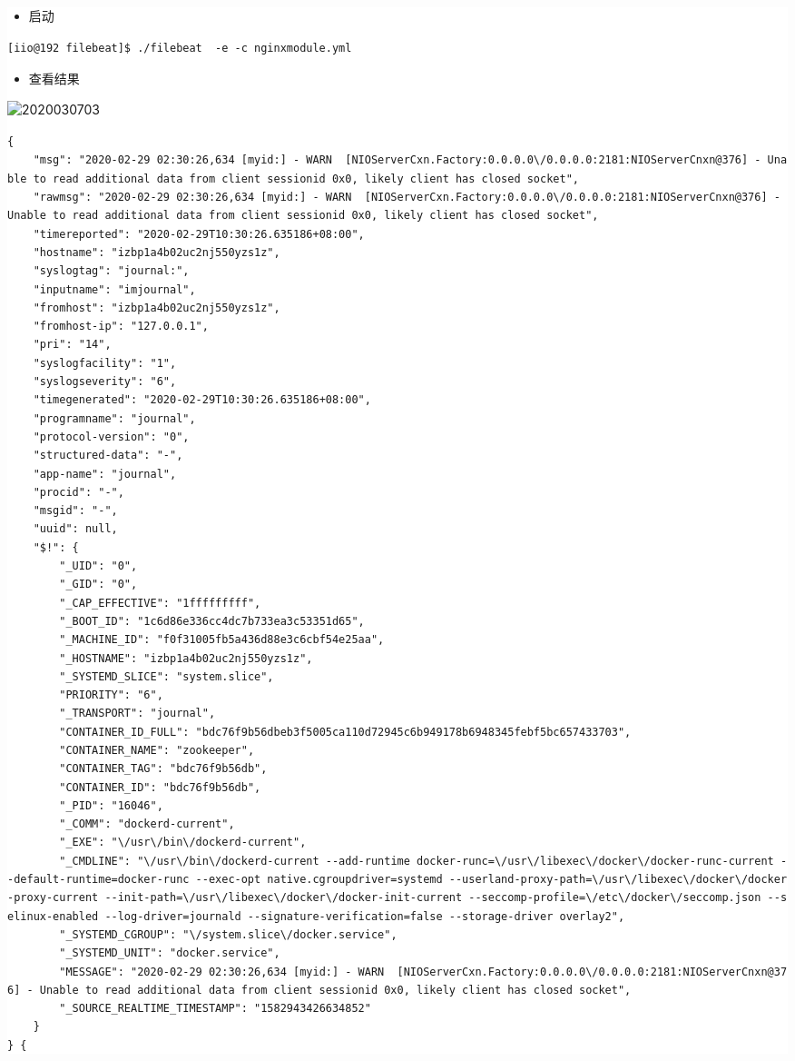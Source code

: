 - 启动

```shell script
[iio@192 filebeat]$ ./filebeat  -e -c nginxmodule.yml
```

- 查看结果

![2020030703](https://eelve.com/upload/2020/3/2020030703-14356801335d4ea8a4256bce80a9bf5f.png)

```
{
	"msg": "2020-02-29 02:30:26,634 [myid:] - WARN  [NIOServerCxn.Factory:0.0.0.0\/0.0.0.0:2181:NIOServerCnxn@376] - Unable to read additional data from client sessionid 0x0, likely client has closed socket",
	"rawmsg": "2020-02-29 02:30:26,634 [myid:] - WARN  [NIOServerCxn.Factory:0.0.0.0\/0.0.0.0:2181:NIOServerCnxn@376] - Unable to read additional data from client sessionid 0x0, likely client has closed socket",
	"timereported": "2020-02-29T10:30:26.635186+08:00",
	"hostname": "izbp1a4b02uc2nj550yzs1z",
	"syslogtag": "journal:",
	"inputname": "imjournal",
	"fromhost": "izbp1a4b02uc2nj550yzs1z",
	"fromhost-ip": "127.0.0.1",
	"pri": "14",
	"syslogfacility": "1",
	"syslogseverity": "6",
	"timegenerated": "2020-02-29T10:30:26.635186+08:00",
	"programname": "journal",
	"protocol-version": "0",
	"structured-data": "-",
	"app-name": "journal",
	"procid": "-",
	"msgid": "-",
	"uuid": null,
	"$!": {
		"_UID": "0",
		"_GID": "0",
		"_CAP_EFFECTIVE": "1fffffffff",
		"_BOOT_ID": "1c6d86e336cc4dc7b733ea3c53351d65",
		"_MACHINE_ID": "f0f31005fb5a436d88e3c6cbf54e25aa",
		"_HOSTNAME": "izbp1a4b02uc2nj550yzs1z",
		"_SYSTEMD_SLICE": "system.slice",
		"PRIORITY": "6",
		"_TRANSPORT": "journal",
		"CONTAINER_ID_FULL": "bdc76f9b56dbeb3f5005ca110d72945c6b949178b6948345febf5bc657433703",
		"CONTAINER_NAME": "zookeeper",
		"CONTAINER_TAG": "bdc76f9b56db",
		"CONTAINER_ID": "bdc76f9b56db",
		"_PID": "16046",
		"_COMM": "dockerd-current",
		"_EXE": "\/usr\/bin\/dockerd-current",
		"_CMDLINE": "\/usr\/bin\/dockerd-current --add-runtime docker-runc=\/usr\/libexec\/docker\/docker-runc-current --default-runtime=docker-runc --exec-opt native.cgroupdriver=systemd --userland-proxy-path=\/usr\/libexec\/docker\/docker-proxy-current --init-path=\/usr\/libexec\/docker\/docker-init-current --seccomp-profile=\/etc\/docker\/seccomp.json --selinux-enabled --log-driver=journald --signature-verification=false --storage-driver overlay2",
		"_SYSTEMD_CGROUP": "\/system.slice\/docker.service",
		"_SYSTEMD_UNIT": "docker.service",
		"MESSAGE": "2020-02-29 02:30:26,634 [myid:] - WARN  [NIOServerCxn.Factory:0.0.0.0\/0.0.0.0:2181:NIOServerCnxn@376] - Unable to read additional data from client sessionid 0x0, likely client has closed socket",
		"_SOURCE_REALTIME_TIMESTAMP": "1582943426634852"
	}
} {
```